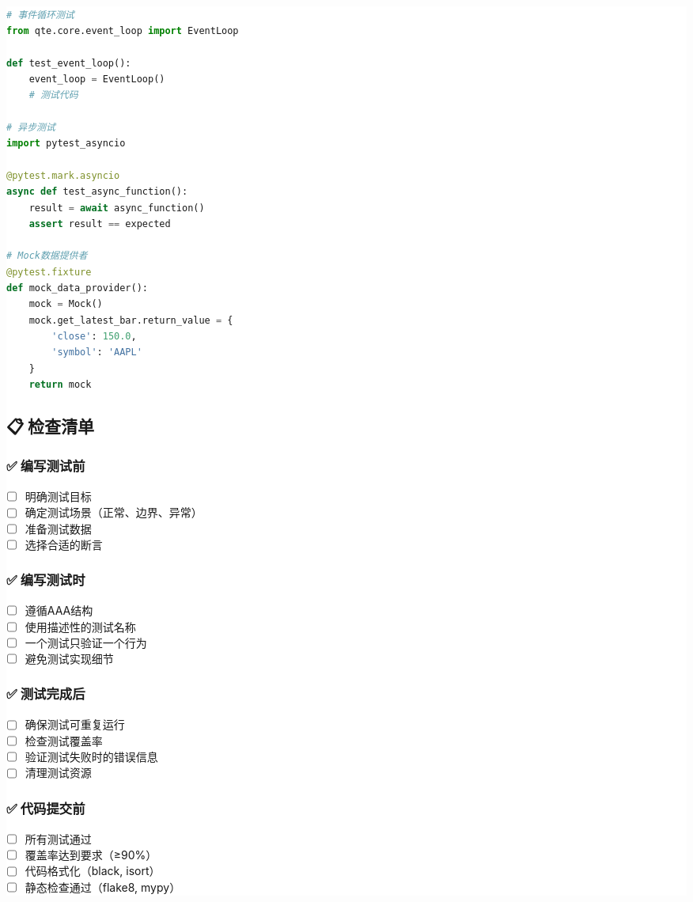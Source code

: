```python
# 事件循环测试
from qte.core.event_loop import EventLoop

def test_event_loop():
    event_loop = EventLoop()
    # 测试代码

# 异步测试
import pytest_asyncio

@pytest.mark.asyncio
async def test_async_function():
    result = await async_function()
    assert result == expected

# Mock数据提供者
@pytest.fixture
def mock_data_provider():
    mock = Mock()
    mock.get_latest_bar.return_value = {
        'close': 150.0,
        'symbol': 'AAPL'
    }
    return mock
```

## 📋 检查清单

### ✅ 编写测试前
- [ ] 明确测试目标
- [ ] 确定测试场景（正常、边界、异常）
- [ ] 准备测试数据
- [ ] 选择合适的断言

### ✅ 编写测试时
- [ ] 遵循AAA结构
- [ ] 使用描述性的测试名称
- [ ] 一个测试只验证一个行为
- [ ] 避免测试实现细节

### ✅ 测试完成后
- [ ] 确保测试可重复运行
- [ ] 检查测试覆盖率
- [ ] 验证测试失败时的错误信息
- [ ] 清理测试资源

### ✅ 代码提交前
- [ ] 所有测试通过
- [ ] 覆盖率达到要求（≥90%）
- [ ] 代码格式化（black, isort）
- [ ] 静态检查通过（flake8, mypy）

